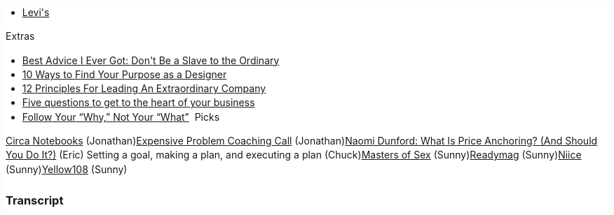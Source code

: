 - [Levi's](https://www.levi.com/)
  &nbsp;

Extras

- [Best Advice I Ever Got: Don't Be a Slave to the Ordinary](https://www.inc.com/young-entrepreneur-council/best-advice-i-ever-got-dont-be-a-slave-to-the-ordinary.html)
- [10 Ways to Find Your Purpose as a Designer](https://www.howdesign.com/how-magazine/july-2014/10-ways-find-purpose-designer/)
- [12 Principles For Leading An Extraordinary Company](https://www.forbes.com/sites/yec/2014/04/03/12-principles-for-leading-an-extraordinary-company/)
- [Five questions to get to the heart of your business](https://www.chicagotribune.com/bluesky/hub/chi-yec-branding-your-startup-bsi-hub-story.html)
- [Follow Your “Why,” Not Your “What”](https://99u.com/workbook/31337/dont-lead-with-what-you-do-but-why-you-do-it)
  &nbsp;Picks

[Circa Notebooks](https://www.levenger.com/circa-notebooks-339.aspx) (Jonathan)[Expensive Problem Coaching Call](https://expensiveproblem.com/call) (Jonathan)[Naomi Dunford: What Is Price Anchoring? (And Should You Do It?)](https://ittybiz.com/what-is-price-anchoring/) (Eric) Setting a goal, making a plan, and executing a plan (Chuck)[Masters of Sex](https://www.imdb.com/title/tt2137109/) (Sunny)[Readymag](https://readymag.com/) (Sunny)[Niice](https://niice.co/) (Sunny)[Yellow108](https://www.yellow108.com/) (Sunny)

### Transcript
